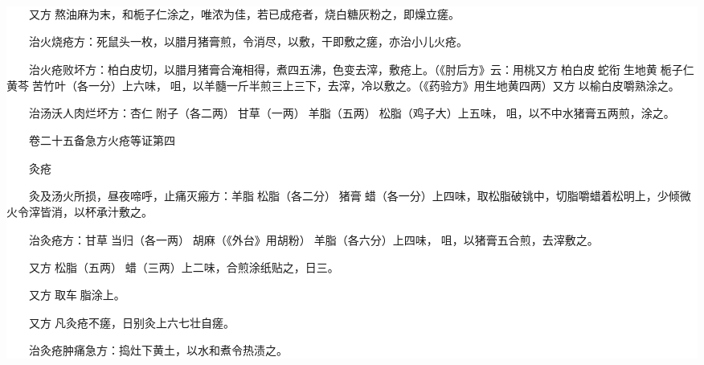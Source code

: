 　　又方 熬油麻为末，和栀子仁涂之，唯浓为佳，若已成疮者，烧白糖灰粉之，即燥立瘥。

　　治火烧疮方：死鼠头一枚，以腊月猪膏煎，令消尽，以敷，干即敷之瘥，亦治小儿火疮。

　　治火疮败坏方：柏白皮切，以腊月猪膏合淹相得，煮四五沸，色变去滓，敷疮上。（《肘后方》云：用桃又方 柏白皮 蛇衔 生地黄 栀子仁 黄芩 苦竹叶（各一分）上六味， 咀，以羊髓一斤半煎三上三下，去滓，冷以敷之。（《药验方》用生地黄四两）又方 以榆白皮嚼熟涂之。

　　治汤沃人肉烂坏方：杏仁 附子（各二两） 甘草（一两） 羊脂（五两） 松脂（鸡子大）上五味， 咀，以不中水猪膏五两煎，涂之。

　　卷二十五备急方火疮等证第四

　　灸疮

　　灸及汤火所损，昼夜啼呼，止痛灭瘢方：羊脂 松脂（各二分） 猪膏 蜡（各一分）上四味，取松脂破铫中，切脂嚼蜡着松明上，少倾微火令滓皆消，以杯承汁敷之。

　　治灸疮方：甘草 当归（各一两） 胡麻（《外台》用胡粉） 羊脂（各六分）上四味， 咀，以猪膏五合煎，去滓敷之。

　　又方 松脂（五两） 蜡（三两）上二味，合煎涂纸贴之，日三。

　　又方 取车 脂涂上。

　　又方 凡灸疮不瘥，日别灸上六七壮自瘥。

　　治灸疮肿痛急方：捣灶下黄土，以水和煮令热渍之。

